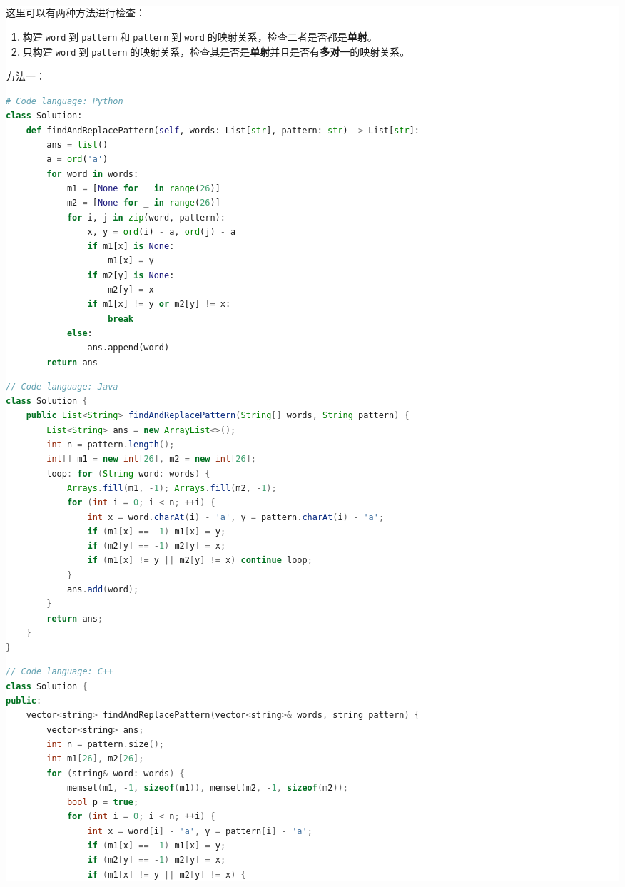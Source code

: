 这里可以有两种方法进行检查：

1. 构建 `word` 到 `pattern` 和 `pattern` 到 `word` 的映射关系，检查二者是否都是**单射**。
2. 只构建 `word` 到 `pattern` 的映射关系，检查其是否是**单射**并且是否有**多对一**的映射关系。

方法一：

```Python
# Code language: Python
class Solution:
    def findAndReplacePattern(self, words: List[str], pattern: str) -> List[str]:
        ans = list()
        a = ord('a')
        for word in words:
            m1 = [None for _ in range(26)]
            m2 = [None for _ in range(26)]
            for i, j in zip(word, pattern):
                x, y = ord(i) - a, ord(j) - a
                if m1[x] is None:
                    m1[x] = y
                if m2[y] is None:
                    m2[y] = x
                if m1[x] != y or m2[y] != x:
                    break
            else:
                ans.append(word)
        return ans
```

```Java
// Code language: Java
class Solution {
    public List<String> findAndReplacePattern(String[] words, String pattern) {
        List<String> ans = new ArrayList<>();
        int n = pattern.length();
        int[] m1 = new int[26], m2 = new int[26];
        loop: for (String word: words) {
            Arrays.fill(m1, -1); Arrays.fill(m2, -1);
            for (int i = 0; i < n; ++i) {
                int x = word.charAt(i) - 'a', y = pattern.charAt(i) - 'a';
                if (m1[x] == -1) m1[x] = y;
                if (m2[y] == -1) m2[y] = x;
                if (m1[x] != y || m2[y] != x) continue loop;
            }
            ans.add(word);
        }
        return ans;
    }
}
```

```C++
// Code language: C++
class Solution {
public:
    vector<string> findAndReplacePattern(vector<string>& words, string pattern) {
        vector<string> ans;
        int n = pattern.size();
        int m1[26], m2[26];
        for (string& word: words) {
            memset(m1, -1, sizeof(m1)), memset(m2, -1, sizeof(m2));
            bool p = true;
            for (int i = 0; i < n; ++i) {
                int x = word[i] - 'a', y = pattern[i] - 'a';
                if (m1[x] == -1) m1[x] = y;
                if (m2[y] == -1) m2[y] = x;
                if (m1[x] != y || m2[y] != x) {
```